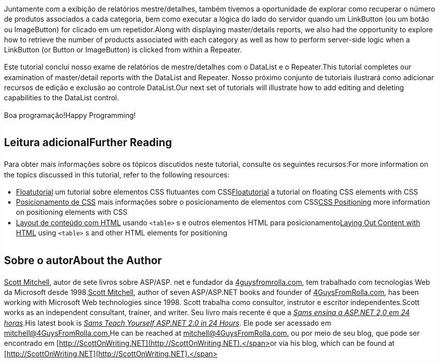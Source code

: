 
<span data-ttu-id="3e0f9-297">Juntamente com a exibição de relatórios mestre/detalhes, também tivemos a oportunidade de explorar como recuperar o número de produtos associados a cada categoria, bem como executar a lógica do lado do servidor quando um LinkButton (ou um botão ou ImageButton) for clicado em um repetidor.</span><span class="sxs-lookup"><span data-stu-id="3e0f9-297">Along with displaying master/details reports, we also had the opportunity to explore how to retrieve the number of products associated with each category as well as how to perform server-side logic when a LinkButton (or Button or ImageButton) is clicked from within a Repeater.</span></span>

<span data-ttu-id="3e0f9-298">Este tutorial conclui nosso exame de relatórios de mestre/detalhes com o DataList e o Repeater.</span><span class="sxs-lookup"><span data-stu-id="3e0f9-298">This tutorial completes our examination of master/detail reports with the DataList and Repeater.</span></span> <span data-ttu-id="3e0f9-299">Nosso próximo conjunto de tutoriais ilustrará como adicionar recursos de edição e exclusão ao controle DataList.</span><span class="sxs-lookup"><span data-stu-id="3e0f9-299">Our next set of tutorials will illustrate how to add editing and deleting capabilities to the DataList control.</span></span>

<span data-ttu-id="3e0f9-300">Boa programação!</span><span class="sxs-lookup"><span data-stu-id="3e0f9-300">Happy Programming!</span></span>

## <a name="further-reading"></a><span data-ttu-id="3e0f9-301">Leitura adicional</span><span class="sxs-lookup"><span data-stu-id="3e0f9-301">Further Reading</span></span>

<span data-ttu-id="3e0f9-302">Para obter mais informações sobre os tópicos discutidos neste tutorial, consulte os seguintes recursos:</span><span class="sxs-lookup"><span data-stu-id="3e0f9-302">For more information on the topics discussed in this tutorial, refer to the following resources:</span></span>

- <span data-ttu-id="3e0f9-303">[Floatutorial](http://css.maxdesign.com.au/floatutorial/) um tutorial sobre elementos CSS flutuantes com CSS</span><span class="sxs-lookup"><span data-stu-id="3e0f9-303">[Floatutorial](http://css.maxdesign.com.au/floatutorial/) a tutorial on floating CSS elements with CSS</span></span>
- <span data-ttu-id="3e0f9-304">[Posicionamento de CSS](http://www.brainjar.com/css/positioning/) mais informações sobre o posicionamento de elementos com CSS</span><span class="sxs-lookup"><span data-stu-id="3e0f9-304">[CSS Positioning](http://www.brainjar.com/css/positioning/) more information on positioning elements with CSS</span></span>
- <span data-ttu-id="3e0f9-305">[Layout de conteúdo com HTML](http://www.w3schools.com/html/html_layout.asp) usando `<table>` s e outros elementos HTML para posicionamento</span><span class="sxs-lookup"><span data-stu-id="3e0f9-305">[Laying Out Content with HTML](http://www.w3schools.com/html/html_layout.asp) using `<table>` s and other HTML elements for positioning</span></span>

## <a name="about-the-author"></a><span data-ttu-id="3e0f9-306">Sobre o autor</span><span class="sxs-lookup"><span data-stu-id="3e0f9-306">About the Author</span></span>

<span data-ttu-id="3e0f9-307">[Scott Mitchell](http://www.4guysfromrolla.com/ScottMitchell.shtml), autor de sete livros sobre ASP/ASP. net e fundador da [4guysfromrolla.com](http://www.4guysfromrolla.com), tem trabalhado com tecnologias Web da Microsoft desde 1998.</span><span class="sxs-lookup"><span data-stu-id="3e0f9-307">[Scott Mitchell](http://www.4guysfromrolla.com/ScottMitchell.shtml), author of seven ASP/ASP.NET books and founder of [4GuysFromRolla.com](http://www.4guysfromrolla.com), has been working with Microsoft Web technologies since 1998.</span></span> <span data-ttu-id="3e0f9-308">Scott trabalha como consultor, instrutor e escritor independentes.</span><span class="sxs-lookup"><span data-stu-id="3e0f9-308">Scott works as an independent consultant, trainer, and writer.</span></span> <span data-ttu-id="3e0f9-309">Seu livro mais recente é que a [*Sams ensina a ASP.NET 2,0 em 24 horas*](https://www.amazon.com/exec/obidos/ASIN/0672327384/4guysfromrollaco).</span><span class="sxs-lookup"><span data-stu-id="3e0f9-309">His latest book is [*Sams Teach Yourself ASP.NET 2.0 in 24 Hours*](https://www.amazon.com/exec/obidos/ASIN/0672327384/4guysfromrollaco).</span></span> <span data-ttu-id="3e0f9-310">Ele pode ser acessado em [mitchell@4GuysFromRolla.com.](mailto:mitchell@4GuysFromRolla.com)</span><span class="sxs-lookup"><span data-stu-id="3e0f9-310">He can be reached at [mitchell@4GuysFromRolla.com.](mailto:mitchell@4GuysFromRolla.com)</span></span> <span data-ttu-id="3e0f9-311">ou por meio de seu blog, que pode ser encontrado em [http://ScottOnWriting.NET](http://ScottOnWriting.NET).</span><span class="sxs-lookup"><span data-stu-id="3e0f9-311">or via his blog, which can be found at [http://ScottOnWriting.NET](http://ScottOnWriting.NET).</span></span>
